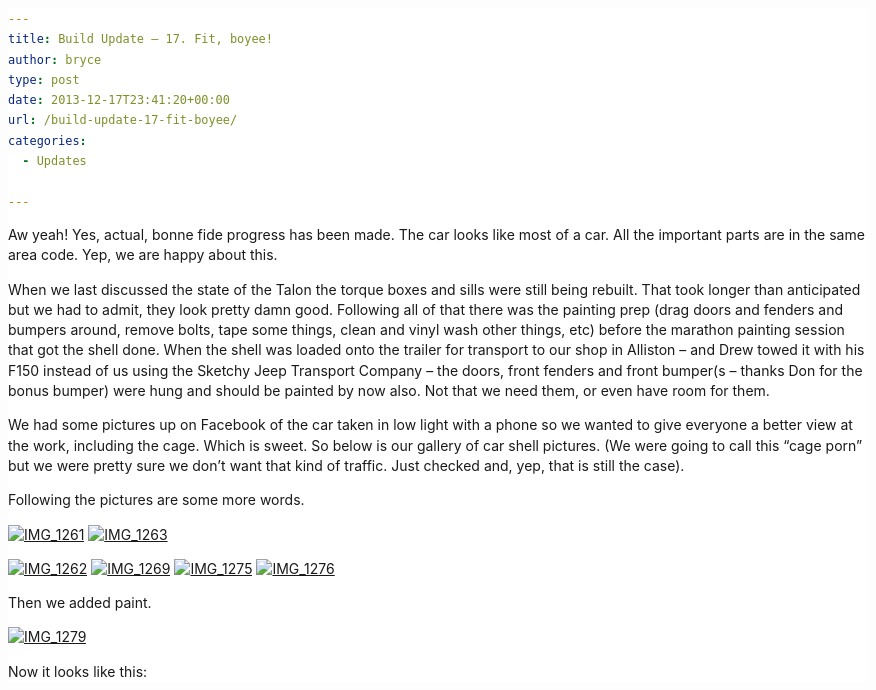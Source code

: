 ```yaml
---
title: Build Update – 17. Fit, boyee!
author: bryce
type: post
date: 2013-12-17T23:41:20+00:00
url: /build-update-17-fit-boyee/
categories:
  - Updates

---
```

Aw yeah! Yes, actual, bonne fide progress has been made. The car looks like most of a car. All the important parts are in the same area code. Yep, we are happy about this.



When we last discussed the state of the Talon the torque boxes and sills were still being rebuilt. That took longer than anticipated but we had to admit, they look pretty damn good. Following all of that there was the painting prep (drag doors and fenders and bumpers around, remove bolts, tape some things, clean and vinyl wash other things, etc) before the marathon painting session that got the shell done. When the shell was loaded onto the trailer for transport to our shop in Alliston &#8211; and Drew towed it with his F150 instead of us using the Sketchy Jeep Transport Company &#8211; the doors, front fenders and front bumper(s &#8211; thanks Don for the bonus bumper) were hung and should be painted by now also. Not that we need them, or even have room for them.

We had some pictures up on Facebook of the car taken in low light with a phone so we wanted to give everyone a better view at the work, including the cage. Which is sweet. So below is our gallery of car shell pictures. (We were going to call this &#8220;cage porn&#8221; but we were pretty sure we don&#8217;t want that kind of traffic. Just checked and, yep, that is still the case).

Following the pictures are some more words.

<a href="http://www.rallysputnik.com/build-update-17-fit-boyee/img_1261/" rel="attachment wp-att-635"><img class="alignnone size-large wp-image-635" alt="IMG_1261" src="http://www.rallysputnik.com/wp-content/uploads/IMG_1261-1024x768.jpg" width="584" height="438" srcset="https://www.rallysputnik.com/wp-content/uploads/IMG_1261-1024x768.jpg 1024w, https://www.rallysputnik.com/wp-content/uploads/IMG_1261-300x225.jpg 300w, https://www.rallysputnik.com/wp-content/uploads/IMG_1261-400x300.jpg 400w, https://www.rallysputnik.com/wp-content/uploads/IMG_1261-900x675.jpg 900w" sizes="(max-width: 584px) 100vw, 584px" /></a> <a href="http://www.rallysputnik.com/build-update-17-fit-boyee/img_1263/" rel="attachment wp-att-637"><img class="alignnone size-large wp-image-637" alt="IMG_1263" src="http://www.rallysputnik.com/wp-content/uploads/IMG_1263-1024x768.jpg" width="584" height="438" srcset="https://www.rallysputnik.com/wp-content/uploads/IMG_1263-1024x768.jpg 1024w, https://www.rallysputnik.com/wp-content/uploads/IMG_1263-300x225.jpg 300w, https://www.rallysputnik.com/wp-content/uploads/IMG_1263-400x300.jpg 400w, https://www.rallysputnik.com/wp-content/uploads/IMG_1263-900x675.jpg 900w" sizes="(max-width: 584px) 100vw, 584px" /></a>

<a href="http://www.rallysputnik.com/build-update-17-fit-boyee/img_1262/" rel="attachment wp-att-636"><img class="alignnone size-large wp-image-636" alt="IMG_1262" src="http://www.rallysputnik.com/wp-content/uploads/IMG_1262-1024x768.jpg" width="584" height="438" srcset="https://www.rallysputnik.com/wp-content/uploads/IMG_1262-1024x768.jpg 1024w, https://www.rallysputnik.com/wp-content/uploads/IMG_1262-300x225.jpg 300w, https://www.rallysputnik.com/wp-content/uploads/IMG_1262-400x300.jpg 400w, https://www.rallysputnik.com/wp-content/uploads/IMG_1262-900x675.jpg 900w" sizes="(max-width: 584px) 100vw, 584px" /></a> <a href="http://www.rallysputnik.com/build-update-17-fit-boyee/img_1269/" rel="attachment wp-att-639"><img class="alignnone size-large wp-image-639" alt="IMG_1269" src="http://www.rallysputnik.com/wp-content/uploads/IMG_1269-1024x768.jpg" width="584" height="438" srcset="https://www.rallysputnik.com/wp-content/uploads/IMG_1269-1024x768.jpg 1024w, https://www.rallysputnik.com/wp-content/uploads/IMG_1269-300x225.jpg 300w, https://www.rallysputnik.com/wp-content/uploads/IMG_1269-400x300.jpg 400w, https://www.rallysputnik.com/wp-content/uploads/IMG_1269-900x675.jpg 900w" sizes="(max-width: 584px) 100vw, 584px" /></a> <a href="http://www.rallysputnik.com/build-update-17-fit-boyee/img_1275/" rel="attachment wp-att-640"><img class="alignnone size-large wp-image-640" alt="IMG_1275" src="http://www.rallysputnik.com/wp-content/uploads/IMG_1275-1024x768.jpg" width="584" height="438" srcset="https://www.rallysputnik.com/wp-content/uploads/IMG_1275-1024x768.jpg 1024w, https://www.rallysputnik.com/wp-content/uploads/IMG_1275-300x225.jpg 300w, https://www.rallysputnik.com/wp-content/uploads/IMG_1275-400x300.jpg 400w, https://www.rallysputnik.com/wp-content/uploads/IMG_1275-900x675.jpg 900w" sizes="(max-width: 584px) 100vw, 584px" /></a> <a href="http://www.rallysputnik.com/build-update-17-fit-boyee/img_1276/" rel="attachment wp-att-641"><img class="alignnone size-large wp-image-641" alt="IMG_1276" src="http://www.rallysputnik.com/wp-content/uploads/IMG_1276-1024x768.jpg" width="584" height="438" srcset="https://www.rallysputnik.com/wp-content/uploads/IMG_1276-1024x768.jpg 1024w, https://www.rallysputnik.com/wp-content/uploads/IMG_1276-300x225.jpg 300w, https://www.rallysputnik.com/wp-content/uploads/IMG_1276-400x300.jpg 400w, https://www.rallysputnik.com/wp-content/uploads/IMG_1276-900x675.jpg 900w" sizes="(max-width: 584px) 100vw, 584px" /></a>

Then we added paint.

<a href="http://www.rallysputnik.com/build-update-17-fit-boyee/img_1279/" rel="attachment wp-att-642"><img class="alignnone size-large wp-image-642" alt="IMG_1279" src="http://www.rallysputnik.com/wp-content/uploads/IMG_1279-1024x768.jpg" width="584" height="438" srcset="https://www.rallysputnik.com/wp-content/uploads/IMG_1279-1024x768.jpg 1024w, https://www.rallysputnik.com/wp-content/uploads/IMG_1279-300x225.jpg 300w, https://www.rallysputnik.com/wp-content/uploads/IMG_1279-400x300.jpg 400w, https://www.rallysputnik.com/wp-content/uploads/IMG_1279-900x675.jpg 900w" sizes="(max-width: 584px) 100vw, 584px" /></a>

Now it looks like this:
